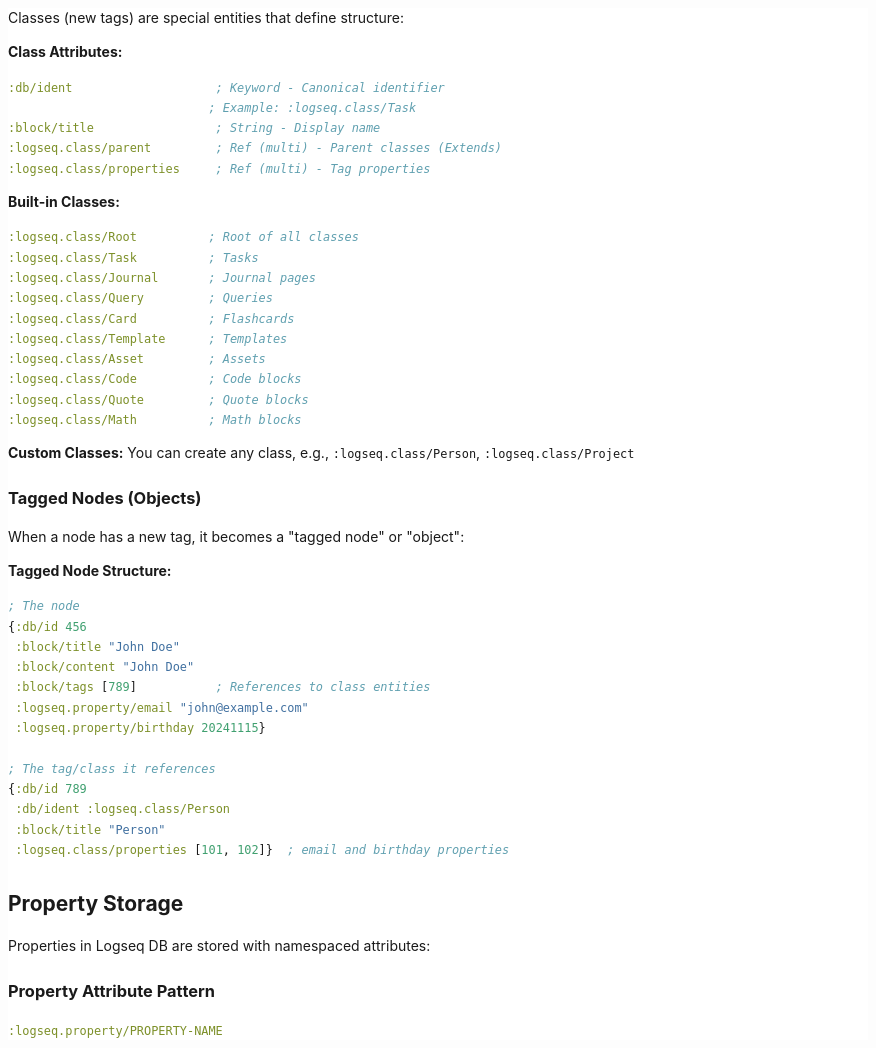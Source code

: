 Classes (new tags) are special entities that define structure:

**Class Attributes:**
```clojure
:db/ident                    ; Keyword - Canonical identifier
                            ; Example: :logseq.class/Task
:block/title                 ; String - Display name
:logseq.class/parent         ; Ref (multi) - Parent classes (Extends)
:logseq.class/properties     ; Ref (multi) - Tag properties
```

**Built-in Classes:**
```clojure
:logseq.class/Root          ; Root of all classes
:logseq.class/Task          ; Tasks
:logseq.class/Journal       ; Journal pages
:logseq.class/Query         ; Queries
:logseq.class/Card          ; Flashcards
:logseq.class/Template      ; Templates
:logseq.class/Asset         ; Assets
:logseq.class/Code          ; Code blocks
:logseq.class/Quote         ; Quote blocks
:logseq.class/Math          ; Math blocks
```

**Custom Classes:**
You can create any class, e.g., `:logseq.class/Person`, `:logseq.class/Project`

### Tagged Nodes (Objects)

When a node has a new tag, it becomes a "tagged node" or "object":

**Tagged Node Structure:**
```clojure
; The node
{:db/id 456
 :block/title "John Doe"
 :block/content "John Doe"
 :block/tags [789]           ; References to class entities
 :logseq.property/email "john@example.com"
 :logseq.property/birthday 20241115}

; The tag/class it references
{:db/id 789
 :db/ident :logseq.class/Person
 :block/title "Person"
 :logseq.class/properties [101, 102]}  ; email and birthday properties
```

## Property Storage

Properties in Logseq DB are stored with namespaced attributes:

### Property Attribute Pattern
```clojure
:logseq.property/PROPERTY-NAME
```
